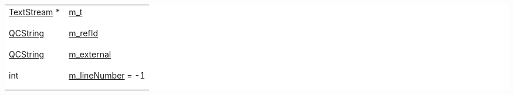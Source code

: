 <table class="doxyMembersIndex">

<tr class="doxyMemberIndexItem">
<td class="doxyMemberIndexItemType" align="left" valign="top"><a href="/web-doxygen/docs/api/classes/textstream">TextStream</a> *</td>
<td class="doxyMemberIndexItemName" align="left" valign="top"><a href="#a6e99049cce2532fbf0c2779e599d744c">m_t</a></td>
</tr>
<tr class="doxyMemberIndexDescription">
<td class="doxyMemberIndexDescriptionLeft"></td>
<td class="doxyMemberIndexDescriptionRight">
</td>
</tr>
<tr class="doxyMemberIndexSeparator">
<td class="doxyMemberIndexSeparator" colspan="2"></td>
</tr>

<tr class="doxyMemberIndexItem">
<td class="doxyMemberIndexItemType" align="left" valign="top"><a href="/web-doxygen/docs/api/classes/qcstring">QCString</a></td>
<td class="doxyMemberIndexItemName" align="left" valign="top"><a href="#a46241908135ae139616266510f569d75">m_refId</a></td>
</tr>
<tr class="doxyMemberIndexDescription">
<td class="doxyMemberIndexDescriptionLeft"></td>
<td class="doxyMemberIndexDescriptionRight">
</td>
</tr>
<tr class="doxyMemberIndexSeparator">
<td class="doxyMemberIndexSeparator" colspan="2"></td>
</tr>

<tr class="doxyMemberIndexItem">
<td class="doxyMemberIndexItemType" align="left" valign="top"><a href="/web-doxygen/docs/api/classes/qcstring">QCString</a></td>
<td class="doxyMemberIndexItemName" align="left" valign="top"><a href="#a0ac00ed89685c510a7a0c97366ba1c40">m_external</a></td>
</tr>
<tr class="doxyMemberIndexDescription">
<td class="doxyMemberIndexDescriptionLeft"></td>
<td class="doxyMemberIndexDescriptionRight">
</td>
</tr>
<tr class="doxyMemberIndexSeparator">
<td class="doxyMemberIndexSeparator" colspan="2"></td>
</tr>

<tr class="doxyMemberIndexItem">
<td class="doxyMemberIndexItemType" align="left" valign="top">int</td>
<td class="doxyMemberIndexItemName" align="left" valign="top"><a href="#a370944cca11dccabf9887d3bd6c00a9b">m_lineNumber</a> = -1</td>
</tr>
<tr class="doxyMemberIndexDescription">
<td class="doxyMemberIndexDescriptionLeft"></td>
<td class="doxyMemberIndexDescriptionRight">
</td>
</tr>
<tr class="doxyMemberIndexSeparator">
<td class="doxyMemberIndexSeparator" colspan="2"></td>
</tr>
